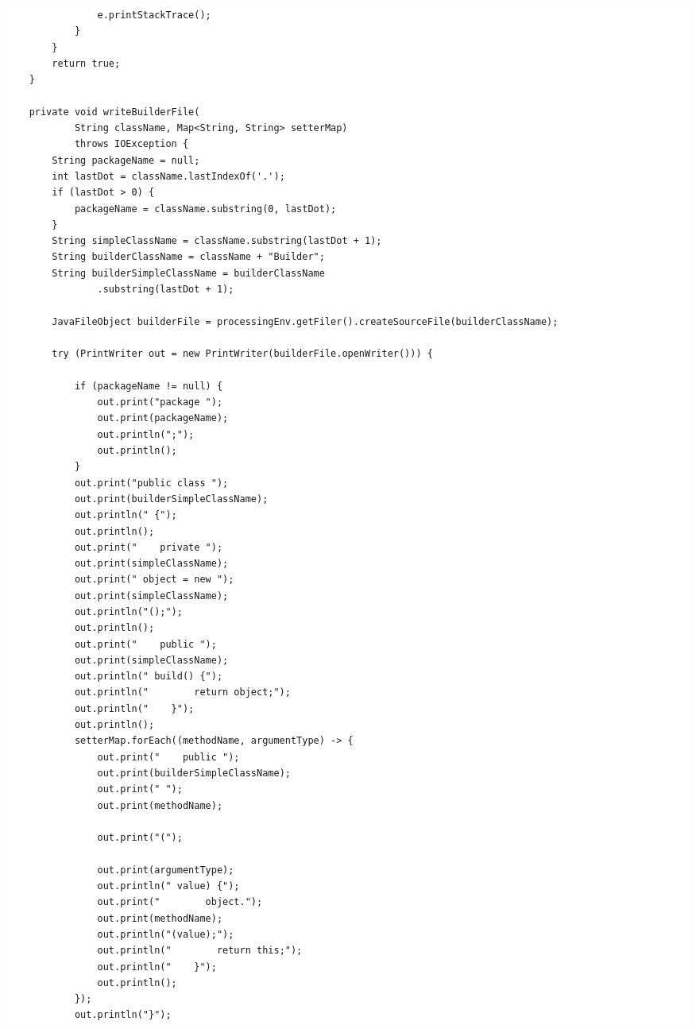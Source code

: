 ```
                e.printStackTrace();
            }
        }
        return true;
    }

    private void writeBuilderFile(
            String className, Map<String, String> setterMap)
            throws IOException {
        String packageName = null;
        int lastDot = className.lastIndexOf('.');
        if (lastDot > 0) {
            packageName = className.substring(0, lastDot);
        }
        String simpleClassName = className.substring(lastDot + 1);
        String builderClassName = className + "Builder";
        String builderSimpleClassName = builderClassName
                .substring(lastDot + 1);

        JavaFileObject builderFile = processingEnv.getFiler().createSourceFile(builderClassName);

        try (PrintWriter out = new PrintWriter(builderFile.openWriter())) {

            if (packageName != null) {
                out.print("package ");
                out.print(packageName);
                out.println(";");
                out.println();
            }
            out.print("public class ");
            out.print(builderSimpleClassName);
            out.println(" {");
            out.println();
            out.print("    private ");
            out.print(simpleClassName);
            out.print(" object = new ");
            out.print(simpleClassName);
            out.println("();");
            out.println();
            out.print("    public ");
            out.print(simpleClassName);
            out.println(" build() {");
            out.println("        return object;");
            out.println("    }");
            out.println();
            setterMap.forEach((methodName, argumentType) -> {
                out.print("    public ");
                out.print(builderSimpleClassName);
                out.print(" ");
                out.print(methodName);

                out.print("(");

                out.print(argumentType);
                out.println(" value) {");
                out.print("        object.");
                out.print(methodName);
                out.println("(value);");
                out.println("        return this;");
                out.println("    }");
                out.println();
            });
            out.println("}");
```